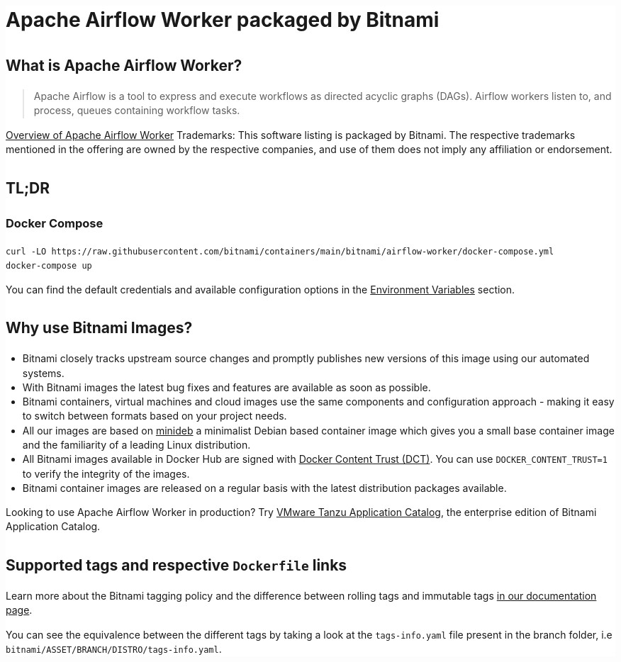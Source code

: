# Apache Airflow Worker packaged by Bitnami

## What is Apache Airflow Worker?

> Apache Airflow is a tool to express and execute workflows as directed acyclic graphs (DAGs). Airflow workers listen to, and process, queues containing workflow tasks.

[Overview of Apache Airflow Worker](https://airflow.apache.org/)
Trademarks: This software listing is packaged by Bitnami. The respective trademarks mentioned in the offering are owned by the respective companies, and use of them does not imply any affiliation or endorsement.

## TL;DR

### Docker Compose

```console
curl -LO https://raw.githubusercontent.com/bitnami/containers/main/bitnami/airflow-worker/docker-compose.yml
docker-compose up
```

You can find the default credentials and available configuration options in the [Environment Variables](#environment-variables) section.

## Why use Bitnami Images?

* Bitnami closely tracks upstream source changes and promptly publishes new versions of this image using our automated systems.
* With Bitnami images the latest bug fixes and features are available as soon as possible.
* Bitnami containers, virtual machines and cloud images use the same components and configuration approach - making it easy to switch between formats based on your project needs.
* All our images are based on [minideb](https://github.com/bitnami/minideb) a minimalist Debian based container image which gives you a small base container image and the familiarity of a leading Linux distribution.
* All Bitnami images available in Docker Hub are signed with [Docker Content Trust (DCT)](https://docs.docker.com/engine/security/trust/content_trust/). You can use `DOCKER_CONTENT_TRUST=1` to verify the integrity of the images.
* Bitnami container images are released on a regular basis with the latest distribution packages available.

Looking to use Apache Airflow Worker in production? Try [VMware Tanzu Application Catalog](https://bitnami.com/enterprise), the enterprise edition of Bitnami Application Catalog.

## Supported tags and respective `Dockerfile` links

Learn more about the Bitnami tagging policy and the difference between rolling tags and immutable tags [in our documentation page](https://docs.bitnami.com/tutorials/understand-rolling-tags-containers/).

You can see the equivalence between the different tags by taking a look at the `tags-info.yaml` file present in the branch folder, i.e `bitnami/ASSET/BRANCH/DISTRO/tags-info.yaml`.
